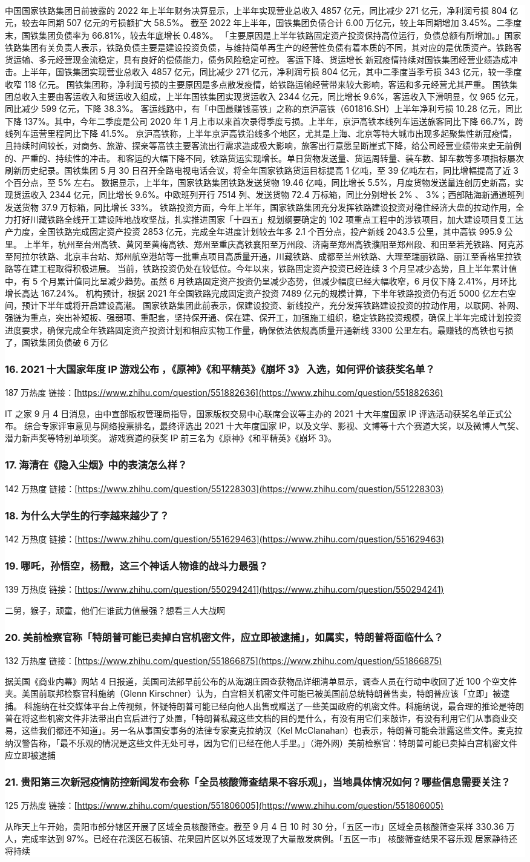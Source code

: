 中国国家铁路集团日前披露的 2022 年上半年财务决算显示，上半年实现营业总收入 4857 亿元，同比减少 271 亿元，净利润亏损 804 亿元，较去年同期 507 亿元的亏损额扩大 58.5%。 截至 2022 年上半年，国铁集团负债合计 6.00 万亿元，较上年同期增加 3.45%。二季度末，国铁集团负债率为 66.81%，较去年底增长 0.48%。 「主要原因是上半年铁路固定资产投资保持高位运行，负债总额有所增加。」国家铁路集团有关负责人表示，铁路负债主要是建设投资负债，与维持简单再生产的经营性负债有着本质的不同，其对应的是优质资产。铁路客货运输、多元经营现金流稳定，具有良好的偿债能力，债务风险稳定可控。 客运下降、货运增长 新冠疫情持续对国铁集团经营业绩造成冲击。上半年，国铁集团实现营业总收入 4857 亿元，同比减少 271 亿元，净利润亏损 804 亿元，其中二季度当季亏损 343 亿元，较一季度收窄 118 亿元。 国铁集团称，净利润亏损的主要原因是多点散发疫情，给铁路运输经营带来较大影响，客运和多元经营尤其严重。 国铁集团总收入主要由客运收入和货运收入组成，上半年国铁集团实现货运收入 2344 亿元，同比增长 9.6%，客运收入下滑明显，仅 965 亿元，同比减少 599 亿元，下降 38.3%。 客运线路中，有「中国最赚钱高铁」之称的京沪高铁（601816.SH）上半年净利亏损 10.28 亿元，同比下降 137%。其中，今年二季度是公司 2020 年 1 月上市以来首次录得季度亏损。上半年，京沪高铁本线列车运送旅客同比下降 66.7%，跨线列车运营里程同比下降 41.5%。 京沪高铁称，上半年京沪高铁沿线多个地区，尤其是上海、北京等特大城市出现多起聚集性新冠疫情，且持续时间较长，对商务、旅游、探亲等高铁主要客流出行需求造成极大影响，旅客出行意愿呈断崖式下降，给公司经营业绩带来史无前例的、严重的、持续性的冲击。 和客运的大幅下降不同，铁路货运实现增长。单日货物发送量、货运周转量、装车数、卸车数等多项指标屡次刷新历史纪录。国铁集团 5 月 30 日召开全路电视电话会议，将全年国家铁路货运目标提高 1 亿吨，至 39 亿吨左右，同比增幅提高了近 3 个百分点，至 5% 左右。 数据显示，上半年，国家铁路集团铁路发送货物 19.46 亿吨，同比增长 5.5%，月度货物发送量连创历史新高，实现货运收入 2344 亿元，同比增长 9.6%。中欧班列开行 7514 列、发送货物 72.4 万标箱，同比分别增长 2% 、 3%；西部陆海新通道班列发送货物 37.9 万标箱，同比增长 33%。 铁路投资方面，今年上半年，国家铁路集团充分发挥铁路建设投资对稳住经济大盘的拉动作用，全力打好川藏铁路全线开工建设阵地战攻坚战，扎实推进国家「十四五」规划纲要确定的 102 项重点工程中的涉铁项目，加大建设项目复工达产力度，全国铁路完成固定资产投资 2853 亿元，完成全年进度计划较去年多 2.1 个百分点，投产新线 2043.5 公里，其中高铁 995.9 公里。 上半年，杭州至台州高铁、黄冈至黄梅高铁、郑州至重庆高铁襄阳至万州段、济南至郑州高铁濮阳至郑州段、和田至若羌铁路、阿克苏至阿拉尔铁路、北京丰台站、郑州航空港站等一批重点项目高质量开通，川藏铁路、成都至兰州铁路、大理至瑞丽铁路、丽江至香格里拉铁路等在建工程取得积极进展。 当前，铁路投资仍处在较低位。今年以来，铁路固定资产投资已经连续 3 个月呈减少态势，且上半年累计值中，有 5 个月累计值同比呈减少趋势。虽然 6 月铁路固定资产投资仍呈减少态势，但减少幅度已经大幅收窄，6 月仅下降 2.41%，月环比增长高达 167.24%。 机构预计，根据 2021 年全国铁路完成固定资产投资 7489 亿元的规模计算，下半年铁路投资仍有近 5000 亿左右空间，预计下半年或将开启建设高潮。 国家铁路集团此前表示，保建设投资、新线投产，充分发挥铁路建设投资的拉动作用，以联网、补网、强链为重点，突出补短板、强弱项、重配套，坚持保开通、保在建、保开工，加强施工组织，稳定铁路投资规模，确保上半年完成计划投资进度要求，确保完成全年铁路固定资产投资计划和相应实物工作量，确保依法依规高质量开通新线 3300 公里左右。最赚钱的高铁也亏损了，国铁集团负债破 6 万亿

### 16. 2021 十大国家年度 IP 游戏公布 ，《原神》《和平精英》《崩坏 3》 入选，如何评价该获奖名单？
187 万热度 链接：[https://www.zhihu.com/question/551882636](https://www.zhihu.com/question/551882636)

IT 之家 9 月 4 日消息，由中宣部版权管理局指导，国家版权交易中心联席会议等主办的 2021 十大年度国家 IP 评选活动获奖名单正式公布。 综合专家评审意见与网络投票排名，最终评选出 2021 十大年度国家 IP，以及文学、影视、文博等十六个赛道大奖，以及微博人气奖、潜力新声奖等特别单项奖。 游戏赛道的获奖 IP 前三名为《原神》《和平精英》《崩坏 3》。

### 17. 海清在《隐入尘烟》中的表演怎么样？
142 万热度 链接：[https://www.zhihu.com/question/551228303](https://www.zhihu.com/question/551228303)



### 18. 为什么大学生的行李越来越少了？
142 万热度 链接：[https://www.zhihu.com/question/551629463](https://www.zhihu.com/question/551629463)



### 19. 哪吒，孙悟空，杨戬，这三个神话人物谁的战斗力最强？
139 万热度 链接：[https://www.zhihu.com/question/550294241](https://www.zhihu.com/question/550294241)

二舅，猴子，顽童，他们仨谁武力值最强？想看三人大战啊

### 20. 美前检察官称「特朗普可能已卖掉白宫机密文件，应立即被逮捕」，如属实，特朗普将面临什么？
132 万热度 链接：[https://www.zhihu.com/question/551866875](https://www.zhihu.com/question/551866875)

据美国《商业内幕》网站 4 日报道，美国司法部早前公布的从海湖庄园查获物品详细清单显示，调查人员在行动中收回了近 100 个空文件夹。美国前联邦检察官科施纳（Glenn Kirschner）认为，白宫相关机密文件可能已被美国前总统特朗普售卖，特朗普应该「立即」被逮捕。 科施纳在社交媒体平台上传视频，怀疑特朗普可能已经向他人出售或赠送了一些美国政府的机密文件。科施纳说，最合理的推论是特朗普在将这些机密文件非法带出白宫后进行了处置，「特朗普私藏这些文档的目的是什么，有没有用它们来敲诈，有没有利用它们从事商业交易，这些我们都还不知道」。另一名从事国安事务的法律专家麦克拉纳汉（Kel McClanahan）也表示，特朗普可能会泄露这些文件。麦克拉纳汉警告称，「最不乐观的情况是这些文件无处可寻，因为它们已经在他人手里。」（海外网）美前检察官：特朗普可能已卖掉白宫机密文件 应立即被逮捕

### 21. 贵阳第三次新冠疫情防控新闻发布会称「全员核酸筛查结果不容乐观」，当地具体情况如何？哪些信息需要关注？
125 万热度 链接：[https://www.zhihu.com/question/551806005](https://www.zhihu.com/question/551806005)

从昨天上午开始，贵阳市部分辖区开展了区域全员核酸筛查。截至 9 月 4 日 10 时 30 分，「五区一市」区域全员核酸筛查采样 330.36 万人，完成率达到 97%。已经在花溪区石板镇、花果园片区以外区域发现了大量散发病例。「五区一市」 核酸筛查结果不容乐观 居家静待还将持续
